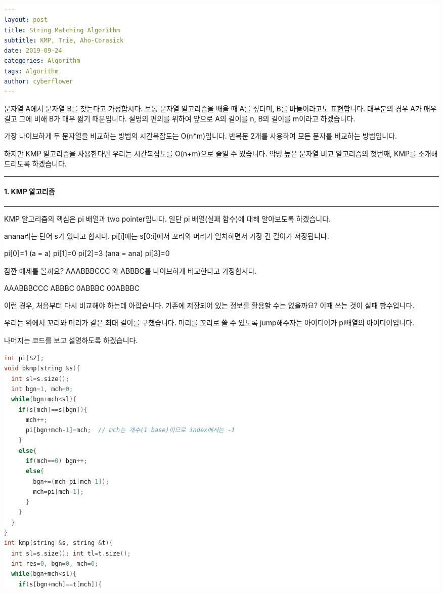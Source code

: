 ```yaml
---
layout: post
title: String Matching Algorithm
subtitle: KMP, Trie, Aho-Corasick
date: 2019-09-24
categories: Algorithm
tags: Algorithm
author: cyberflower
---
```


문자열 A에서 문자열 B를 찾는다고 가정합시다. 보통 문자열 알고리즘을 배울 때 A를 짚더미, B를 바늘이라고도 표현합니다. 대부분의 경우 A가 매우 길고 그에 비해 B가 매우 짧기 때문입니다. 설명의 편의를 위하여 앞으로 A의 길이를 n, B의 길이를 m이라고 하겠습니다.

가장 나이브하게 두 문자열을 비교하는 방법의 시간복잡도는 O(n*m)입니다. 반복문 2개를 사용하여 모든 문자를 비교하는 방법입니다.

하지만 KMP 알고리즘을 사용한다면 우리는 시간복잡도를 O(n+m)으로 줄일 수 있습니다. 악명 높은 문자열 비교 알고리즘의 첫번째, KMP를 소개해 드리도록 하겠습니다.

---
#### 1. KMP 알고리즘
---

KMP 알고리즘의 핵심은 pi 배열과 two pointer입니다. 일단 pi 배열(실패 함수)에 대해 알아보도록 하겠습니다.

anana라는 단어 s가 있다고 합시다. pi[i]에는 s[0:i]에서 꼬리와 머리가 일치하면서 가장 긴 길이가 저장됩니다.

pi[0]=1 (a = a)
pi[1]=0
pi[2]=3 (ana = ana)
pi[3]=0

잠깐 예제를 볼까요? AAABBBCCC 와 ABBBC를 나이브하게 비교한다고 가정합시다.

AAABBBCCC
ABBBC
0ABBBC
00ABBBC

이런 경우, 처음부터 다시 비교해야 하는데 아깝습니다. 기존에 저장되어 있는 정보를 활용할 수는 없을까요? 이때 쓰는 것이 실패 함수입니다.

우리는 위에서 꼬리와 머리가 같은 최대 길이를 구했습니다. 머리를 꼬리로 쓸 수 있도록 jump해주자는 아이디어가 pi배열의 아이디어입니다.

나머지는 코드를 보고 설명하도록 하겠습니다.

```cpp
int pi[SZ];
void bkmp(string &s){
  int sl=s.size();
  int bgn=1, mch=0;
  while(bgn+mch<sl){
    if(s[mch]==s[bgn]){
      mch++;
      pi[bgn+mch-1]=mch;  // mch는 개수(1 base)이므로 index에서는 -1
    }
    else{
      if(mch==0) bgn++;
      else{
        bgn+=(mch-pi[mch-1]);
        mch=pi[mch-1];
      }
    }
  }
}
int kmp(string &s, string &t){
  int sl=s.size(); int tl=t.size();
  int res=0, bgn=0, mch=0;
  while(bgn+mch<sl){
    if(s[bgn+mch]==t[mch]){
```